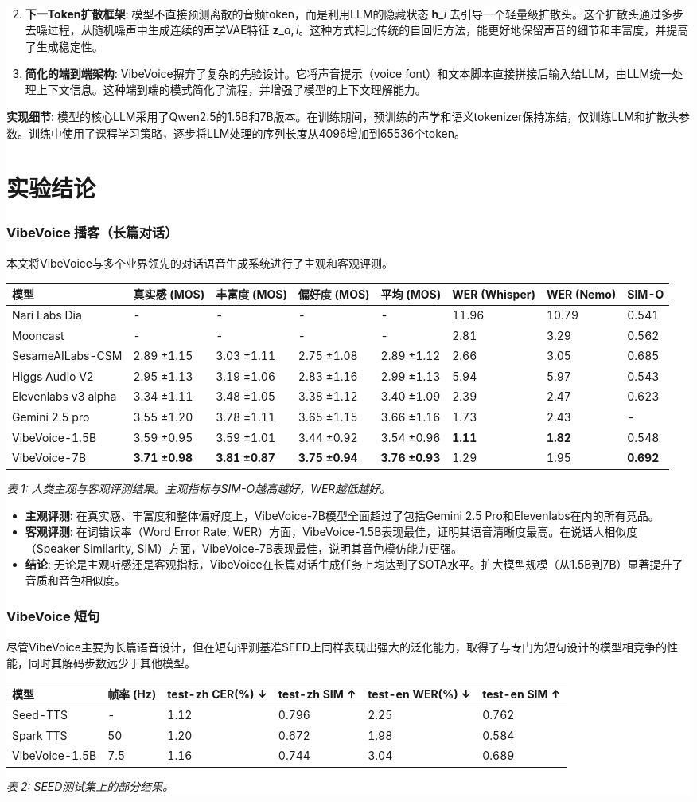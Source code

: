 2.  **下一Token扩散框架**: 模型不直接预测离散的音频token，而是利用LLM的隐藏状态 $\mathbf{h}\_i$ 去引导一个轻量级扩散头。这个扩散头通过多步去噪过程，从随机噪声中生成连续的声学VAE特征 $\mathbf{z}\_{a,i}$。这种方式相比传统的自回归方法，能更好地保留声音的细节和丰富度，并提高了生成稳定性。

3.  **简化的端到端架构**: VibeVoice摒弃了复杂的先验设计。它将声音提示（voice font）和文本脚本直接拼接后输入给LLM，由LLM统一处理上下文信息。这种端到端的模式简化了流程，并增强了模型的上下文理解能力。

**实现细节**:
模型的核心LLM采用了Qwen2.5的1.5B和7B版本。在训练期间，预训练的声学和语义tokenizer保持冻结，仅训练LLM和扩散头参数。训练中使用了课程学习策略，逐步将LLM处理的序列长度从4096增加到65536个token。

# 实验结论

### VibeVoice 播客（长篇对话）
本文将VibeVoice与多个业界领先的对话语音生成系统进行了主观和客观评测。


| 模型 | 真实感 (MOS) | 丰富度 (MOS) | 偏好度 (MOS) | 平均 (MOS) | WER (Whisper) | WER (Nemo) | SIM-O |
| :--- | :--- | :--- | :--- | :--- | :--- | :--- | :--- |
| Nari Labs Dia | - | - | - | - | 11.96 | 10.79 | 0.541 |
| Mooncast | - | - | - | - | 2.81 | 3.29 | 0.562 |
| SesameAILabs-CSM | 2.89 ±1.15 | 3.03 ±1.11 | 2.75 ±1.08 | 2.89 ±1.12 | 2.66 | 3.05 | 0.685 |
| Higgs Audio V2 | 2.95 ±1.13 | 3.19 ±1.06 | 2.83 ±1.16 | 2.99 ±1.13 | 5.94 | 5.97 | 0.543 |
| Elevenlabs v3 alpha | 3.34 ±1.11 | 3.48 ±1.05 | 3.38 ±1.12 | 3.40 ±1.09 | 2.39 | 2.47 | 0.623 |
| Gemini 2.5 pro | 3.55 ±1.20 | 3.78 ±1.11 | 3.65 ±1.15 | 3.66 ±1.16 | 1.73 | 2.43 | - |
| VibeVoice-1.5B | 3.59 ±0.95 | 3.59 ±1.01 | 3.44 ±0.92 | 3.54 ±0.96 | **1.11** | **1.82** | 0.548 |
| VibeVoice-7B | **3.71 ±0.98** | **3.81 ±0.87** | **3.75 ±0.94** | **3.76 ±0.93** | 1.29 | 1.95 | **0.692** |

*表 1: 人类主观与客观评测结果。主观指标与SIM-O越高越好，WER越低越好。*

*   **主观评测**: 在真实感、丰富度和整体偏好度上，VibeVoice-7B模型全面超过了包括Gemini 2.5 Pro和Elevenlabs在内的所有竞品。
*   **客观评测**: 在词错误率（Word Error Rate, WER）方面，VibeVoice-1.5B表现最佳，证明其语音清晰度最高。在说话人相似度（Speaker Similarity, SIM）方面，VibeVoice-7B表现最佳，说明其音色模仿能力更强。
*   **结论**: 无论是主观听感还是客观指标，VibeVoice在长篇对话生成任务上均达到了SOTA水平。扩大模型规模（从1.5B到7B）显著提升了音质和音色相似度。

### VibeVoice 短句
尽管VibeVoice主要为长篇语音设计，但在短句评测基准SEED上同样表现出强大的泛化能力，取得了与专门为短句设计的模型相竞争的性能，同时其解码步数远少于其他模型。


| 模型 | 帧率 (Hz) | test-zh CER(%) ↓ | test-zh SIM ↑ | test-en WER(%) ↓ | test-en SIM ↑ |
| :--- | :--- | :--- | :--- | :--- | :--- |
| Seed-TTS | - | 1.12 | 0.796 | 2.25 | 0.762 |
| Spark TTS | 50 | 1.20 | 0.672 | 1.98 | 0.584 |
| VibeVoice-1.5B | 7.5 | 1.16 | 0.744 | 3.04 | 0.689 |

*表 2: SEED测试集上的部分结果。*
